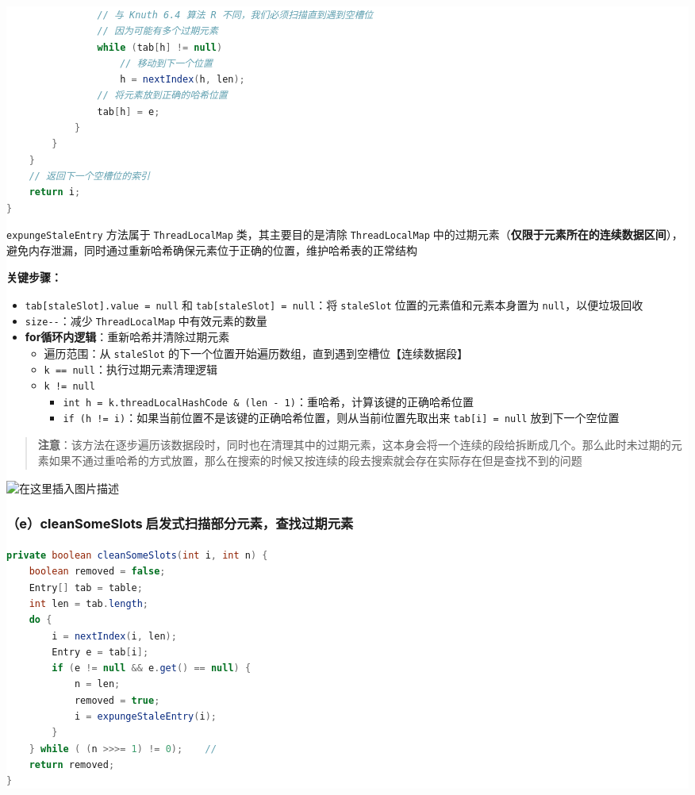 ```java
                // 与 Knuth 6.4 算法 R 不同，我们必须扫描直到遇到空槽位
                // 因为可能有多个过期元素
                while (tab[h] != null)
                    // 移动到下一个位置
                    h = nextIndex(h, len);
                // 将元素放到正确的哈希位置
                tab[h] = e;
            }
        }
    }
    // 返回下一个空槽位的索引
    return i;
}
```

`expungeStaleEntry` 方法属于 `ThreadLocalMap` 类，其主要目的是清除 `ThreadLocalMap` 中的过期元素（**仅限于元素所在的连续数据区间**），避免内存泄漏，同时通过重新哈希确保元素位于正确的位置，维护哈希表的正常结构

**关键步骤：**
- `tab[staleSlot].value = null` 和 `tab[staleSlot] = null`：将 `staleSlot` 位置的元素值和元素本身置为 `null`，以便垃圾回收
- `size--`：减少 `ThreadLocalMap` 中有效元素的数量
- **for循环内逻辑**：重新哈希并清除过期元素
    - 遍历范围：从 `staleSlot` 的下一个位置开始遍历数组，直到遇到空槽位【连续数据段】
    - `k == null`：执行过期元素清理逻辑
    - `k != null`
        - `int h = k.threadLocalHashCode & (len - 1)`：重哈希，计算该键的正确哈希位置
        - `if (h != i)`：如果当前位置不是该键的正确哈希位置，则从当前i位置先取出来 `tab[i] = null` 放到下一个空位置


> **注意**：该方法在逐步遍历该数据段时，同时也在清理其中的过期元素，这本身会将一个连续的段给拆断成几个。那么此时未过期的元素如果不通过重哈希的方式放置，那么在搜索的时候又按连续的段去搜索就会存在实际存在但是查找不到的问题

![在这里插入图片描述](https://i-blog.csdnimg.cn/direct/0e271b8d1273456da8ed2e0cfdebc185.png#pic_center)


### （e）cleanSomeSlots 启发式扫描部分元素，查找过期元素

```java
private boolean cleanSomeSlots(int i, int n) {
    boolean removed = false;
    Entry[] tab = table;
    int len = tab.length;
    do {
        i = nextIndex(i, len);
        Entry e = tab[i];
        if (e != null && e.get() == null) {
            n = len;
            removed = true;
            i = expungeStaleEntry(i);
        }
    } while ( (n >>>= 1) != 0);    //
    return removed;
}
```
